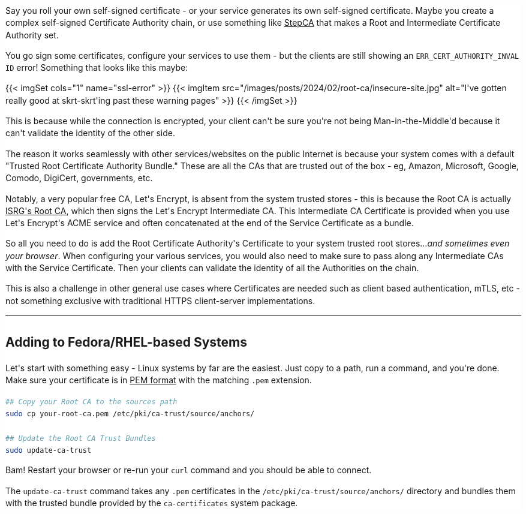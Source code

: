 Say you roll your own self-signed certificate - or your service generates its own self-signed certificate.  Maybe you create a complex self-signed Certificate Authority chain, or use something like [StepCA](https://kenmoini.com/post/2022/04/diy-ca-with-small-step/) that makes a Root and Intermediate Certificate Authority set.

You go sign some certificates, configure your services to use them - but the clients are still showing an `ERR_CERT_AUTHORITY_INVALID` error!  Something that looks like this maybe:

{{< imgSet cols="1" name="ssl-error" >}}
{{< imgItem src="/images/posts/2024/02/root-ca/insecure-site.jpg" alt="I've gotten really good at skrt-skrt'ing past these warning pages" >}}
{{< /imgSet >}}

This is because while the connection is encrypted, your client can't be sure you're not being Man-in-the-Middle'd because it can't validate the identity of the other side.

The reason it works seamlessly with other services/websites on the public Internet is because your system comes with a default "Trusted Root Certificate Authority Bundle."  These are all the CAs that are trusted out of the box - eg, Amazon, Microsoft, Google, Comodo, DigiCert, governments, etc.

Notably, a very popular free CA, Let's Encrypt, is absent from the system trusted stores - this is because the Root CA is actually [ISRG's Root CA](https://letsencrypt.org/2023/07/10/cross-sign-expiration), which then signs the Let's Encrypt Intermediate CA.  This Intermediate CA Certificate is provided when you use Let's Encrypt's ACME service and often concatenated at the end of the Service Certificate as a bundle.

So all you need to do is add the Root Certificate Authority's Certificate to your system trusted root stores...*and sometimes even your browser*.  When configuring your various services, you would also need to make sure to pass along any Intermediate CAs with the Service Certificate.  Then your clients can validate the identity of all the Authorities on the chain.

This is also a challenge in other general use cases where Certificates are needed such as client based authentication, mTLS, etc - not something exclusive with traditional HTTPS client-server implementations.

---

## Adding to Fedora/RHEL-based Systems

Let's start with something easy - Linux systems by far are the easiest.  Just copy to a path, run a command, and you're done.  Make sure your certificate is in [PEM format](https://www.ssl.com/guide/pem-der-crt-and-cer-x-509-encodings-and-conversions/) with the matching `.pem` extension.

```bash
## Copy your Root CA to the sources path
sudo cp your-root-ca.pem /etc/pki/ca-trust/source/anchors/

## Update the Root CA Trust Bundles
sudo update-ca-trust
```

Bam!  Restart your browser or re-run your `curl` command and you should be able to connect.

The `update-ca-trust` command takes any `.pem` certificates in the `/etc/pki/ca-trust/source/anchors/` directory and bundles them with the trusted bundle provided by the `ca-certificates` system package.
